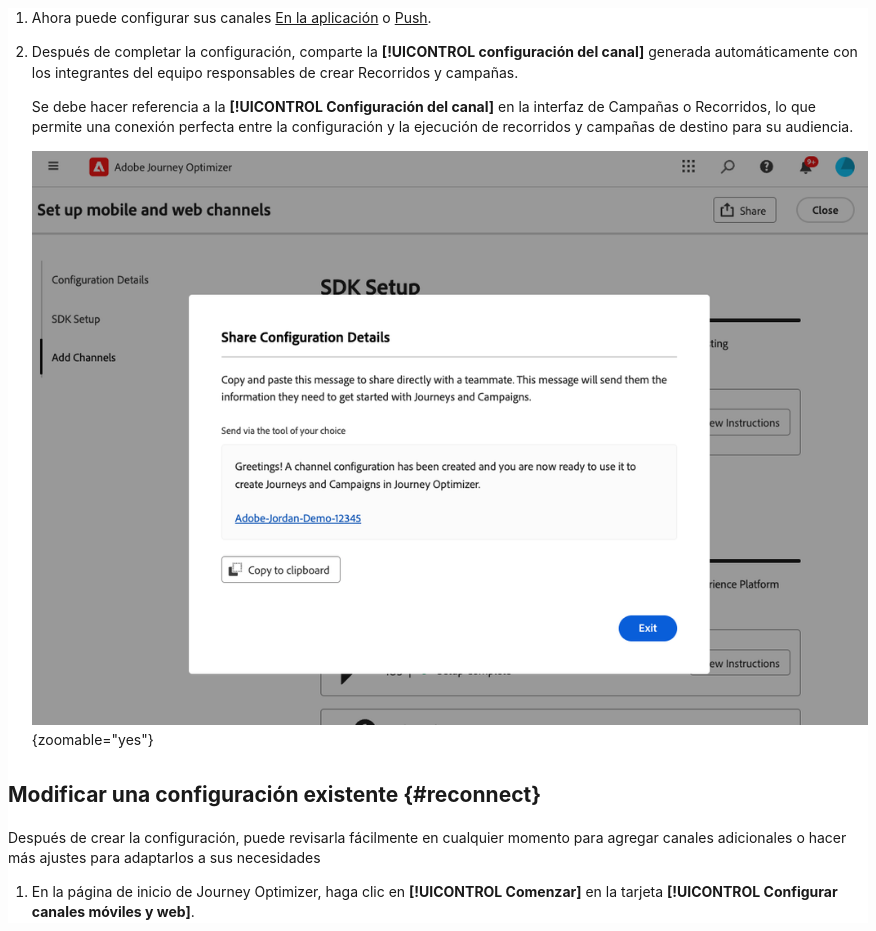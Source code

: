 1. Ahora puede configurar sus canales [En la aplicación](#inapp-channel) o [Push](#push-channel).

1. Después de completar la configuración, comparte la **[!UICONTROL configuración del canal]** generada automáticamente con los integrantes del equipo responsables de crear Recorridos y campañas.

   Se debe hacer referencia a la **[!UICONTROL Configuración del canal]** en la interfaz de Campañas o Recorridos, lo que permite una conexión perfecta entre la configuración y la ejecución de recorridos y campañas de destino para su audiencia.

   ![](assets/guided-setup-config-ios-8.png){zoomable="yes"}

## Modificar una configuración existente {#reconnect}

Después de crear la configuración, puede revisarla fácilmente en cualquier momento para agregar canales adicionales o hacer más ajustes para adaptarlos a sus necesidades

1. En la página de inicio de Journey Optimizer, haga clic en **[!UICONTROL Comenzar]** en la tarjeta **[!UICONTROL Configurar canales móviles y web]**.
